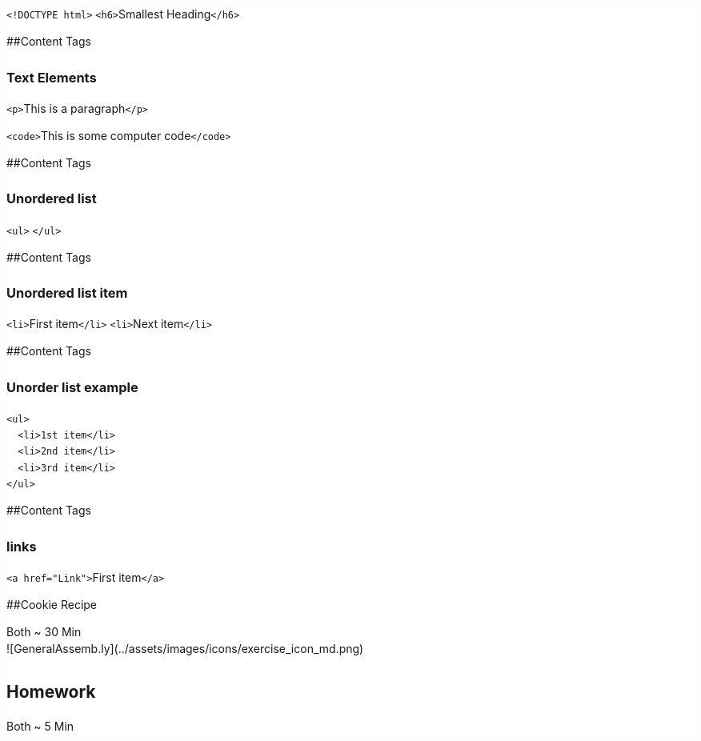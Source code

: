```<!DOCTYPE html>```
```<h6>```Smallest Heading```</h6>```



##Content Tags
<aside class="notes"></aside>

### Text Elements

```<p>```This is a paragraph```</p>```

```<code>```This is some computer code```</code>```



##Content Tags
<aside class="notes"></aside>

### Unordered list
```<ul>``` ```</ul>```



##Content Tags
<aside class="notes"></aside>

### Unordered list item

```<li>```First item```</li>```
```<li>```Next item```</li>```



##Content Tags
<aside class="notes"></aside>

### Unorder list example

```
<ul>
  <li>1st item</li>
  <li>2nd item</li>
  <li>3rd item</li>
</ul>
```



##Content Tags
<aside class="notes"></aside>

### links
```<a href="Link">```First item```</a>```



##Cookie Recipe
<aside class="notes">Both ~ 30 Min</aside>
![GeneralAssemb.ly](../assets/images/icons/exercise_icon_md.png)



## Homework
<aside class="notes">Both ~ 5 Min</aside>

```